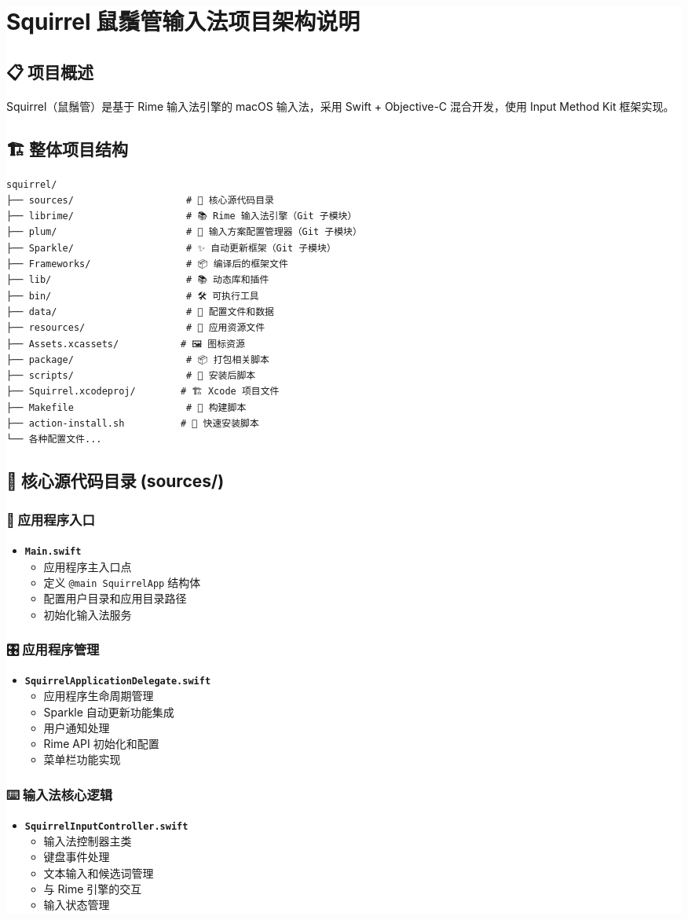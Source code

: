 # Squirrel 鼠鬚管输入法项目架构说明

## 📋 项目概述

Squirrel（鼠鬚管）是基于 Rime 输入法引擎的 macOS 输入法，采用 Swift + Objective-C 混合开发，使用 Input Method Kit 框架实现。

## 🏗️ 整体项目结构

```
squirrel/
├── sources/                    # 🎯 核心源代码目录
├── librime/                    # 📚 Rime 输入法引擎（Git 子模块）
├── plum/                       # 🌸 输入方案配置管理器（Git 子模块）
├── Sparkle/                    # ✨ 自动更新框架（Git 子模块）
├── Frameworks/                 # 📦 编译后的框架文件
├── lib/                        # 📚 动态库和插件
├── bin/                        # 🛠️ 可执行工具
├── data/                       # 📄 配置文件和数据
├── resources/                  # 🎨 应用资源文件
├── Assets.xcassets/           # 🖼️ 图标资源
├── package/                    # 📦 打包相关脚本
├── scripts/                    # 📜 安装后脚本
├── Squirrel.xcodeproj/        # 🏗️ Xcode 项目文件
├── Makefile                    # 🔨 构建脚本
├── action-install.sh          # 🚀 快速安装脚本
└── 各种配置文件...
```

## 📂 核心源代码目录 (sources/)

### 🎯 应用程序入口
- **`Main.swift`**
  - 应用程序主入口点
  - 定义 `@main SquirrelApp` 结构体
  - 配置用户目录和应用目录路径
  - 初始化输入法服务

### 🎛️ 应用程序管理
- **`SquirrelApplicationDelegate.swift`**
  - 应用程序生命周期管理
  - Sparkle 自动更新功能集成
  - 用户通知处理
  - Rime API 初始化和配置
  - 菜单栏功能实现

### ⌨️ 输入法核心逻辑
- **`SquirrelInputController.swift`**
  - 输入法控制器主类
  - 键盘事件处理
  - 文本输入和候选词管理
  - 与 Rime 引擎的交互
  - 输入状态管理
